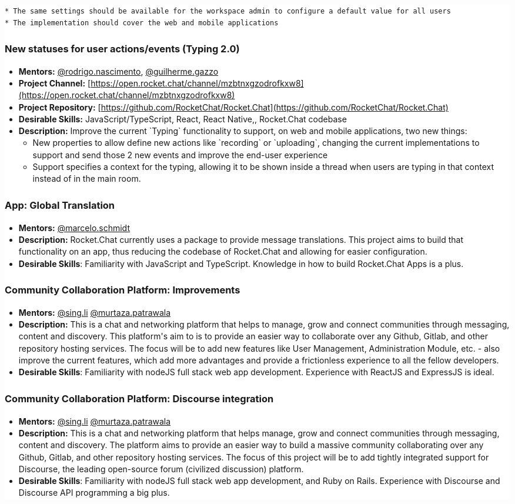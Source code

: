     * The same settings should be available for the workspace admin to configure a default value for all users
    * The implementation should cover the web and mobile applications

### **New statuses for user actions/events (Typing 2.0)**

* **Mentors:** [@rodrigo.nascimento](https://open.rocket.chat/direct/rodrigo.nascimento), [@guilherme.gazzo](https://open.rocket.chat/direct/guilherme.gazzo)
* **Project Channel:** [https://open.rocket.chat/channel/mzbtnxgzodrofkxw8](https://open.rocket.chat/channel/mzbtnxgzodrofkxw8)
* **Project Repository:** [https://github.com/RocketChat/Rocket.Chat](https://github.com/RocketChat/Rocket.Chat)
* **Desirable Skills:** JavaScript/TypeScript, React, React Native,, Rocket.Chat codebase
* **Description:** Improve the current \`Typing\` functionality to support, on web and mobile applications, two new things:
  * New properties to allow define new actions like \`recording\` or \`uploading\`, changing the current implementations to support and send those 2 new events and improve the end-user experience
  * Support specifies a context for the typing, allowing it to be shown inside a thread when users are typing in that context instead of in the main room.

### App: Global Translation

* **Mentors:** [@marcelo.schmidt](https://open.rocket.chat/direct/marcelo.schmidt)
* **Description:** Rocket.Chat currently uses a package to provide message translations. This project aims to build that functionality on an app, thus reducing the codebase of Rocket.Chat and allowing for easier configuration.
* **Desirable Skills**: Familiarity with JavaScript and TypeScript. Knowledge in how to build Rocket.Chat Apps is a plus.

### Community Collaboration Platform: Improvements

* **Mentors:** [@sing.li](https://open.rocket.chat/direct/sing.li) [@murtaza.patrawala](https://open.rocket.chat/direct/murtaza.patrawala)
* **Description:** This is a chat and networking platform that helps to manage, grow and connect communities through messaging, content and discovery. This platform's aim to is to provide an easier way to collaborate over any Github, Gitlab, and other repository hosting services. The focus will be to add new features like User Management, Administration Module, etc. - also improve the current features, which add more advantages and provide a frictionless experience to all the fellow developers.
* **Desirable Skills**: Familiarity with nodeJS full stack web app development. Experience with ReactJS and ExpressJS is ideal.

### Community Collaboration Platform: Discourse integration

* **Mentors:** [@sing.li](https://open.rocket.chat/direct/sing.li) [@murtaza.patrawala](https://open.rocket.chat/direct/murtaza.patrawala)
* **Description:** This is a chat and networking platform that helps manage, grow and connect communities through messaging, content and discovery. The platform aims to provide an easier way to build a massive community collaborating over any Github, Gitlab, and other repository hosting services. The focus of this project will be to add tightly integrated support for Discourse, the leading open-source forum (civilized discussion) platform.
* **Desirable Skills**: Familiarity with nodeJS full stack web app development, and Ruby on Rails. Experience with Discourse and Discourse API programming a big plus.
